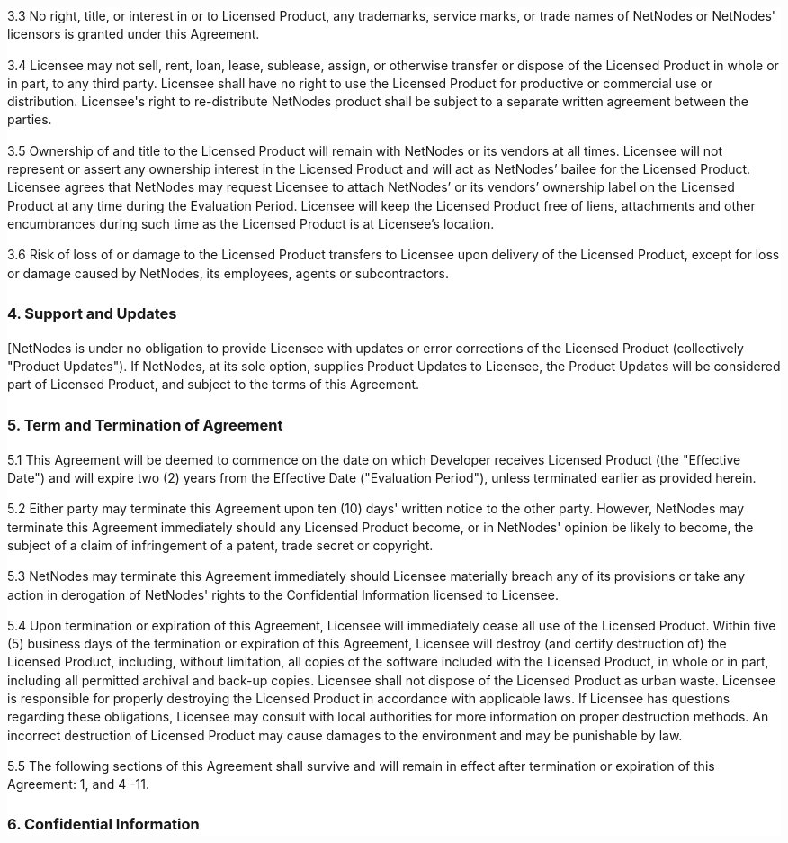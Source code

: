 3.3 No right, title, or interest in or to Licensed Product, any trademarks, service marks, or trade names of NetNodes or NetNodes' licensors is granted under this Agreement.

3.4 Licensee may not sell, rent, loan, lease, sublease, assign, or otherwise transfer or dispose of the Licensed Product in whole or in part, to any third party. Licensee shall have no right to use the Licensed Product for productive or commercial use or distribution. Licensee's right to re-distribute NetNodes product shall be subject to a separate written agreement between the parties.

3.5 Ownership of and title to the Licensed Product will remain with NetNodes or its vendors at all times. Licensee will not represent or assert any ownership interest in the Licensed Product and will act as NetNodes’ bailee for the Licensed Product. Licensee agrees that NetNodes may request Licensee to attach NetNodes’ or its vendors’ ownership label on the Licensed Product at any time during the Evaluation Period. Licensee will keep the Licensed Product free of liens, attachments and other encumbrances during such time as the Licensed Product is at Licensee’s location.

3.6 Risk of loss of or damage to the Licensed Product transfers to Licensee upon delivery of the Licensed Product, except for loss or damage caused by NetNodes, its employees, agents or subcontractors.

### 4. Support and Updates

[NetNodes is under no obligation to provide Licensee with updates or error corrections of the Licensed Product (collectively "Product Updates"). If NetNodes, at its sole option, supplies Product Updates to Licensee, the Product Updates will be considered part of Licensed Product, and subject to the terms of this Agreement.

### 5. Term and Termination of Agreement

5.1 This Agreement will be deemed to commence on the date on which Developer receives Licensed Product (the "Effective Date") and will expire two (2) years from the Effective Date ("Evaluation Period"), unless terminated earlier as provided herein.

5.2 Either party may terminate this Agreement upon ten (10) days' written notice to the other party. However, NetNodes may terminate this Agreement immediately should any Licensed Product become, or in NetNodes' opinion be likely to become, the subject of a claim of infringement of a patent, trade secret or copyright.

5.3 NetNodes may terminate this Agreement immediately should Licensee materially breach any of its provisions or take any action in derogation of NetNodes' rights to the Confidential Information licensed to Licensee.

5.4 Upon termination or expiration of this Agreement, Licensee will immediately cease all use of the Licensed Product. Within five (5) business days of the termination or expiration of this Agreement, Licensee will destroy (and certify destruction of) the Licensed Product, including, without limitation, all copies of the software included with the Licensed Product, in whole or in part, including all permitted archival and back-up copies. Licensee shall not dispose of the Licensed Product as urban waste. Licensee is responsible for properly destroying the Licensed Product in accordance with applicable laws. If Licensee has questions regarding these obligations, Licensee may consult with local authorities for more information on proper destruction methods. An incorrect destruction of Licensed Product may cause damages to the environment and may be punishable by law.

5.5 The following sections of this Agreement shall survive and will remain in effect after termination or expiration of this Agreement: 1, and 4 -11.

### 6. Confidential Information
